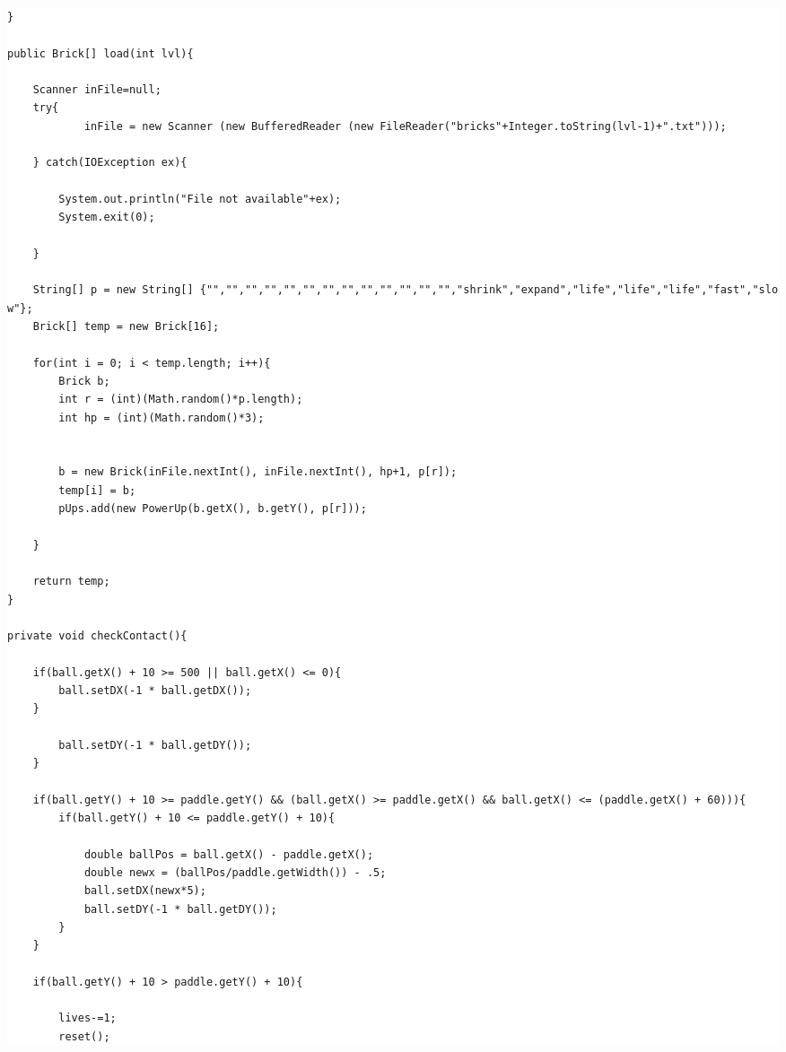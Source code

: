 	}
	
	public Brick[] load(int lvl){		
		
		Scanner inFile=null;		
		try{		
    			inFile = new Scanner (new BufferedReader (new FileReader("bricks"+Integer.toString(lvl-1)+".txt")));
    			
		} catch(IOException ex){
			
			System.out.println("File not available"+ex);
			System.exit(0);
			
		}
		
		String[] p = new String[] {"","","","","","","","","","","","","","shrink","expand","life","life","life","fast","slow"};	
		Brick[] temp = new Brick[16];												
		
		for(int i = 0; i < temp.length; i++){										
            Brick b;
            int r = (int)(Math.random()*p.length);									
            int hp = (int)(Math.random()*3);										
            
          
	        b = new Brick(inFile.nextInt(), inFile.nextInt(), hp+1, p[r]);			
	        temp[i] = b;
	        pUps.add(new PowerUp(b.getX(), b.getY(), p[r]));						

        }
        
        return temp;																
	}
	
	private void checkContact(){
		
        if(ball.getX() + 10 >= 500 || ball.getX() <= 0){
            ball.setDX(-1 * ball.getDX());
        }
        
            ball.setDY(-1 * ball.getDY());
        }
        
        if(ball.getY() + 10 >= paddle.getY() && (ball.getX() >= paddle.getX() && ball.getX() <= (paddle.getX() + 60))){
            if(ball.getY() + 10 <= paddle.getY() + 10){
            	
            	double ballPos = ball.getX() - paddle.getX();			
				double newx = (ballPos/paddle.getWidth()) - .5;			
				ball.setDX(newx*5);										
				ball.setDY(-1 * ball.getDY());
            }
        }

        if(ball.getY() + 10 > paddle.getY() + 10){
   			
   			lives-=1;
   			reset();					
            